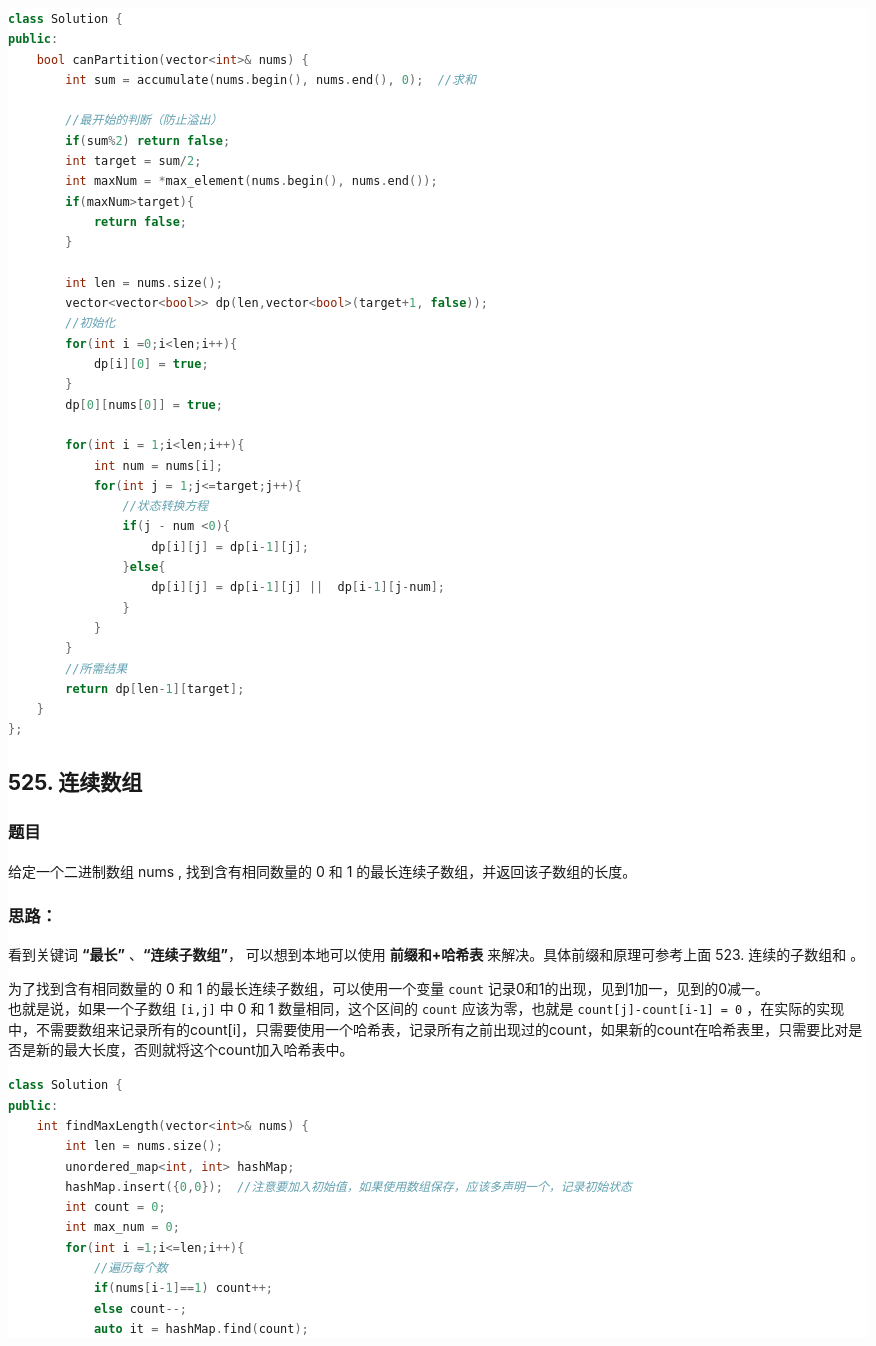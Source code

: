 ```cpp
class Solution {
public:
    bool canPartition(vector<int>& nums) {
        int sum = accumulate(nums.begin(), nums.end(), 0);  //求和

        //最开始的判断（防止溢出）
        if(sum%2) return false;
        int target = sum/2;
        int maxNum = *max_element(nums.begin(), nums.end());
        if(maxNum>target){
            return false;
        }

        int len = nums.size();
        vector<vector<bool>> dp(len,vector<bool>(target+1, false));
        //初始化
        for(int i =0;i<len;i++){
            dp[i][0] = true;
        }
        dp[0][nums[0]] = true;

        for(int i = 1;i<len;i++){
            int num = nums[i];
            for(int j = 1;j<=target;j++){
                //状态转换方程
                if(j - num <0){
                    dp[i][j] = dp[i-1][j];
                }else{
                    dp[i][j] = dp[i-1][j] ||  dp[i-1][j-num];
                }
            }
        }
        //所需结果
        return dp[len-1][target];
    }
};
```

## 525. 连续数组
### 题目　　
给定一个二进制数组 nums , 找到含有相同数量的 0 和 1 的最长连续子数组，并返回该子数组的长度。

### 思路：
看到关键词 **“最长”** 、**“连续子数组”**， 可以想到本地可以使用 **前缀和+哈希表** 来解决。具体前缀和原理可参考上面 523. 连续的子数组和 。

为了找到含有相同数量的 0 和 1 的最长连续子数组，可以使用一个变量 `count` 记录0和1的出现，见到1加一，见到的0减一。  
也就是说，如果一个子数组 `[i,j]` 中 0 和 1 数量相同，这个区间的 `count` 应该为零，也就是 `count[j]-count[i-1] = 0` ，在实际的实现中，不需要数组来记录所有的count[i]，只需要使用一个哈希表，记录所有之前出现过的count，如果新的count在哈希表里，只需要比对是否是新的最大长度，否则就将这个count加入哈希表中。
```cpp
class Solution {
public:
    int findMaxLength(vector<int>& nums) {
        int len = nums.size();
        unordered_map<int, int> hashMap;
        hashMap.insert({0,0});  //注意要加入初始值，如果使用数组保存，应该多声明一个，记录初始状态
        int count = 0;
        int max_num = 0;
        for(int i =1;i<=len;i++){
            //遍历每个数
            if(nums[i-1]==1) count++;
            else count--;
            auto it = hashMap.find(count);
```